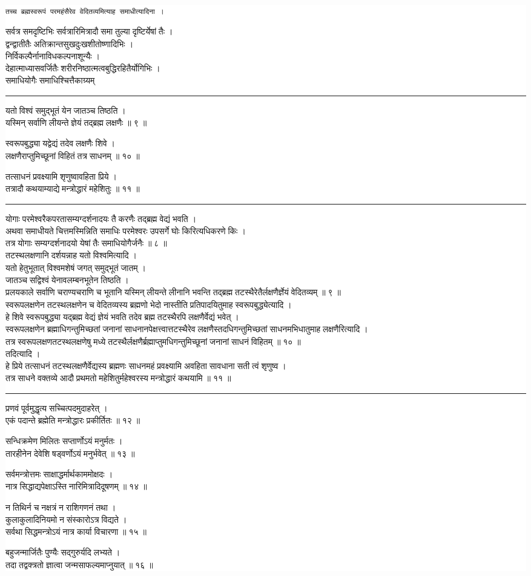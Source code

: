 	तच्च ब्रह्मस्वरूपं परमहंसैरेव वेदितव्यमित्याह समाधीत्यादिना ।  
सर्वत्र समदृष्टिभिः सर्वत्रारिमित्रादौ समा तुल्या दृष्टिर्येषां तैः ।  
द्वन्द्वातीतैः अतिक्रान्तसुखदुःखशीतोष्णादिभिः ।  
निर्विकल्पैर्नानाविधकल्पनाशून्यैः ।  
देहात्माध्यासवर्जितैः शरीरनिष्ठात्मत्वबुद्धिरहितैर्योगिभिः ।  
समाधियोगैः समाधिश्चित्तैकाग्र्यम्  
    
_______________________________________  
    
यतो विश्वं समुद्भूतं येन जातञ्च तिष्ठति ।  
यस्मिन् सर्वाणि लीयन्ते ज्ञेयं तद्ब्रह्म लक्षणैः ॥ ९ ॥  
    
स्वरूपबुद्ध्या यद्वेद्यं तदेव लक्षणैः शिवे ।  
लक्षणैराप्तुमिच्छूनां विहितं तत्र साधनम् ॥ १० ॥  
    
तत्साधनं प्रवक्ष्यामि शृणुष्वावहिता प्रिये ।  
तत्रादौ कथयाम्याद्ये मन्त्रोद्धारं महेशितुः ॥ ११ ॥  
    
_______________________________________  
    
योगाः परमेश्वरैकपरतासम्यग्दर्शनादयः तै करणैः तद्ब्रह्म वेद्यं भवति ।  
अथवा समाधीयते चित्तमस्मिन्निति समाधिः परमेश्वरः उपसर्गे घोः किरित्यधिकरणे किः ।  
तत्र योगाः सम्यग्दर्शनादयो येषां तैः समाधियोगैर्जनैः ॥ ८ ॥  
	तटस्थलक्षणानि दर्शयन्नाह यतो विश्वमित्यादि ।  
यतो हेतुभूतात् विश्वमशेषं जगत् समुद्भूतं जातम् ।  
जातञ्च सद्विश्वं येनावलम्बनभूतेन तिष्ठति ।  
प्रलयकाले सर्वाणि चराण्यचराणि च भूतानि यस्मिन् लीयन्ते लीनानि भवन्ति तद्ब्रह्म तटस्थैरेतैर्लक्षणैर्ज्ञेयं वेदितव्यम् ॥ ९ ॥  
	स्वरूपलक्षणेन तटस्थलक्षणेन च वेदितव्यस्य ब्रह्मणो भेदो नास्तीति प्रतिपादयितुमाह स्वरूपबुद्ध्येत्यादि ।  
हे शिवे स्वरूपबुद्ध्या यद्ब्रह्म वेद्यं ज्ञेयं भवति तदेव ब्रह्म तटस्थैरपि लक्षणैर्वेद्यं भवेत् ।  
स्वरूपलक्षणेन ब्रह्माधिगन्तुमिच्छतां जनानां साधनानपेक्षत्त्वात्तटस्थैरेव लक्षणैस्तदधिगन्तुमिच्छतां साधनमभिधातुमाह लक्षणैरित्यादि ।  
तत्र स्वरूपलक्षणतटस्थलक्षणेषु मध्ये तटस्थैर्लक्षणैर्ब्रह्माप्तुमधिगन्तुमिच्छूनां जनानां साधनं विहितम् ॥ १० ॥  
	तदित्यादि ।  
हे प्रिये तत्साधनं तटस्थलक्षणैर्वेद्यस्य ब्रह्मणः साधनमहं प्रवक्ष्यामि अवहिता सावधाना सती त्वं शृणुष्व ।  
तत्र साधने वक्तव्ये आदौ प्रथमतो महेशितुर्महेश्वरस्य मन्त्रोद्धारं कथयामि ॥ ११ ॥  
    
_______________________________________  
    
प्रणवं पूर्वमुद्धृत्य सच्चित्पदमुदाहरेत् ।  
एकं पदान्ते ब्रह्मेति मन्त्रोद्धारः प्रकीर्तितः ॥ १२ ॥  
    
सन्धिक्रमेण मिलितः सप्तार्णोऽयं मनुर्मतः ।  
तारहीनेन देवेशि षड्वर्णोऽयं मनुर्भवेत् ॥ १३ ॥  
    
सर्वमन्त्रोत्तमः साक्षाद्धर्मार्थकाममोक्षदः ।  
नात्र सिद्धाद्यपेक्षाऽस्ति नारिमित्रादिदूषणम् ॥ १४ ॥  
    
न तिथिर्न च नक्षत्रं न राशिगणनं तथा ।  
कुलाकुलादिनियमो न संस्कारोऽत्र विद्यते ।  
सर्वथा सिद्धमन्त्रोऽयं नात्र कार्या विचारणा ॥ १५ ॥  
    
बहुजन्मार्जितैः पुण्यैः सद्गुरुर्यदि लभ्यते ।  
तदा तद्वक्त्रतो ज्ञात्वा जन्मसाफल्यमाप्नुयात् ॥ १६ ॥  
    